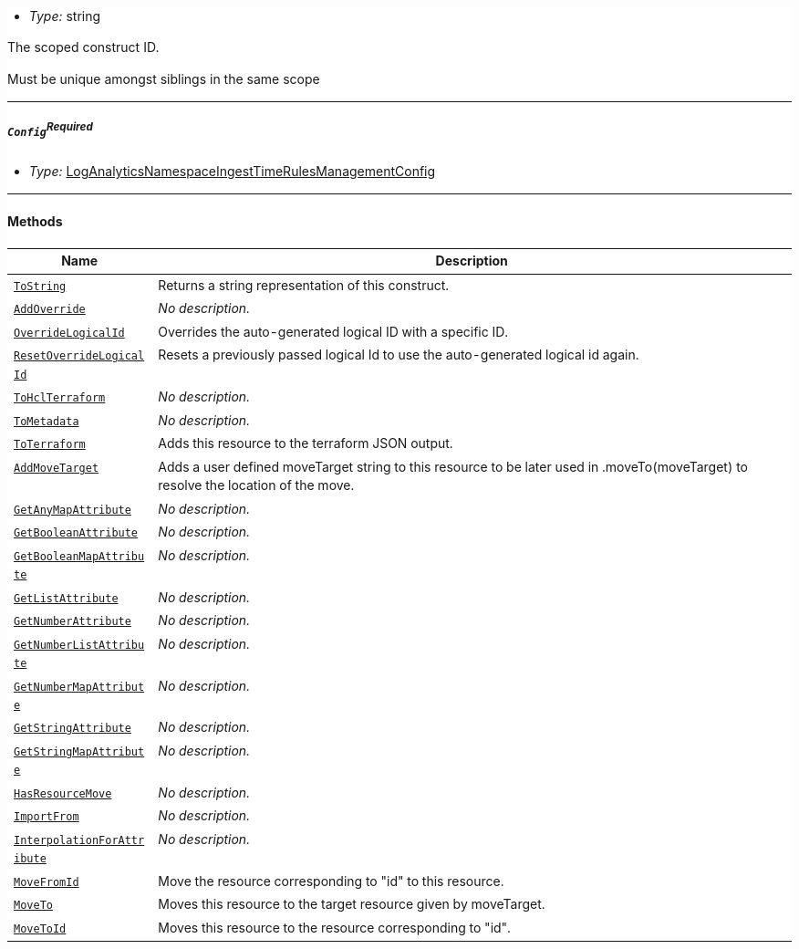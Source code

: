 - *Type:* string

The scoped construct ID.

Must be unique amongst siblings in the same scope

---

##### `Config`<sup>Required</sup> <a name="Config" id="rhizo-co-terraform-provider-oci.logAnalyticsNamespaceIngestTimeRulesManagement.LogAnalyticsNamespaceIngestTimeRulesManagement.Initializer.parameter.config"></a>

- *Type:* <a href="#rhizo-co-terraform-provider-oci.logAnalyticsNamespaceIngestTimeRulesManagement.LogAnalyticsNamespaceIngestTimeRulesManagementConfig">LogAnalyticsNamespaceIngestTimeRulesManagementConfig</a>

---

#### Methods <a name="Methods" id="Methods"></a>

| **Name** | **Description** |
| --- | --- |
| <code><a href="#rhizo-co-terraform-provider-oci.logAnalyticsNamespaceIngestTimeRulesManagement.LogAnalyticsNamespaceIngestTimeRulesManagement.toString">ToString</a></code> | Returns a string representation of this construct. |
| <code><a href="#rhizo-co-terraform-provider-oci.logAnalyticsNamespaceIngestTimeRulesManagement.LogAnalyticsNamespaceIngestTimeRulesManagement.addOverride">AddOverride</a></code> | *No description.* |
| <code><a href="#rhizo-co-terraform-provider-oci.logAnalyticsNamespaceIngestTimeRulesManagement.LogAnalyticsNamespaceIngestTimeRulesManagement.overrideLogicalId">OverrideLogicalId</a></code> | Overrides the auto-generated logical ID with a specific ID. |
| <code><a href="#rhizo-co-terraform-provider-oci.logAnalyticsNamespaceIngestTimeRulesManagement.LogAnalyticsNamespaceIngestTimeRulesManagement.resetOverrideLogicalId">ResetOverrideLogicalId</a></code> | Resets a previously passed logical Id to use the auto-generated logical id again. |
| <code><a href="#rhizo-co-terraform-provider-oci.logAnalyticsNamespaceIngestTimeRulesManagement.LogAnalyticsNamespaceIngestTimeRulesManagement.toHclTerraform">ToHclTerraform</a></code> | *No description.* |
| <code><a href="#rhizo-co-terraform-provider-oci.logAnalyticsNamespaceIngestTimeRulesManagement.LogAnalyticsNamespaceIngestTimeRulesManagement.toMetadata">ToMetadata</a></code> | *No description.* |
| <code><a href="#rhizo-co-terraform-provider-oci.logAnalyticsNamespaceIngestTimeRulesManagement.LogAnalyticsNamespaceIngestTimeRulesManagement.toTerraform">ToTerraform</a></code> | Adds this resource to the terraform JSON output. |
| <code><a href="#rhizo-co-terraform-provider-oci.logAnalyticsNamespaceIngestTimeRulesManagement.LogAnalyticsNamespaceIngestTimeRulesManagement.addMoveTarget">AddMoveTarget</a></code> | Adds a user defined moveTarget string to this resource to be later used in .moveTo(moveTarget) to resolve the location of the move. |
| <code><a href="#rhizo-co-terraform-provider-oci.logAnalyticsNamespaceIngestTimeRulesManagement.LogAnalyticsNamespaceIngestTimeRulesManagement.getAnyMapAttribute">GetAnyMapAttribute</a></code> | *No description.* |
| <code><a href="#rhizo-co-terraform-provider-oci.logAnalyticsNamespaceIngestTimeRulesManagement.LogAnalyticsNamespaceIngestTimeRulesManagement.getBooleanAttribute">GetBooleanAttribute</a></code> | *No description.* |
| <code><a href="#rhizo-co-terraform-provider-oci.logAnalyticsNamespaceIngestTimeRulesManagement.LogAnalyticsNamespaceIngestTimeRulesManagement.getBooleanMapAttribute">GetBooleanMapAttribute</a></code> | *No description.* |
| <code><a href="#rhizo-co-terraform-provider-oci.logAnalyticsNamespaceIngestTimeRulesManagement.LogAnalyticsNamespaceIngestTimeRulesManagement.getListAttribute">GetListAttribute</a></code> | *No description.* |
| <code><a href="#rhizo-co-terraform-provider-oci.logAnalyticsNamespaceIngestTimeRulesManagement.LogAnalyticsNamespaceIngestTimeRulesManagement.getNumberAttribute">GetNumberAttribute</a></code> | *No description.* |
| <code><a href="#rhizo-co-terraform-provider-oci.logAnalyticsNamespaceIngestTimeRulesManagement.LogAnalyticsNamespaceIngestTimeRulesManagement.getNumberListAttribute">GetNumberListAttribute</a></code> | *No description.* |
| <code><a href="#rhizo-co-terraform-provider-oci.logAnalyticsNamespaceIngestTimeRulesManagement.LogAnalyticsNamespaceIngestTimeRulesManagement.getNumberMapAttribute">GetNumberMapAttribute</a></code> | *No description.* |
| <code><a href="#rhizo-co-terraform-provider-oci.logAnalyticsNamespaceIngestTimeRulesManagement.LogAnalyticsNamespaceIngestTimeRulesManagement.getStringAttribute">GetStringAttribute</a></code> | *No description.* |
| <code><a href="#rhizo-co-terraform-provider-oci.logAnalyticsNamespaceIngestTimeRulesManagement.LogAnalyticsNamespaceIngestTimeRulesManagement.getStringMapAttribute">GetStringMapAttribute</a></code> | *No description.* |
| <code><a href="#rhizo-co-terraform-provider-oci.logAnalyticsNamespaceIngestTimeRulesManagement.LogAnalyticsNamespaceIngestTimeRulesManagement.hasResourceMove">HasResourceMove</a></code> | *No description.* |
| <code><a href="#rhizo-co-terraform-provider-oci.logAnalyticsNamespaceIngestTimeRulesManagement.LogAnalyticsNamespaceIngestTimeRulesManagement.importFrom">ImportFrom</a></code> | *No description.* |
| <code><a href="#rhizo-co-terraform-provider-oci.logAnalyticsNamespaceIngestTimeRulesManagement.LogAnalyticsNamespaceIngestTimeRulesManagement.interpolationForAttribute">InterpolationForAttribute</a></code> | *No description.* |
| <code><a href="#rhizo-co-terraform-provider-oci.logAnalyticsNamespaceIngestTimeRulesManagement.LogAnalyticsNamespaceIngestTimeRulesManagement.moveFromId">MoveFromId</a></code> | Move the resource corresponding to "id" to this resource. |
| <code><a href="#rhizo-co-terraform-provider-oci.logAnalyticsNamespaceIngestTimeRulesManagement.LogAnalyticsNamespaceIngestTimeRulesManagement.moveTo">MoveTo</a></code> | Moves this resource to the target resource given by moveTarget. |
| <code><a href="#rhizo-co-terraform-provider-oci.logAnalyticsNamespaceIngestTimeRulesManagement.LogAnalyticsNamespaceIngestTimeRulesManagement.moveToId">MoveToId</a></code> | Moves this resource to the resource corresponding to "id". |